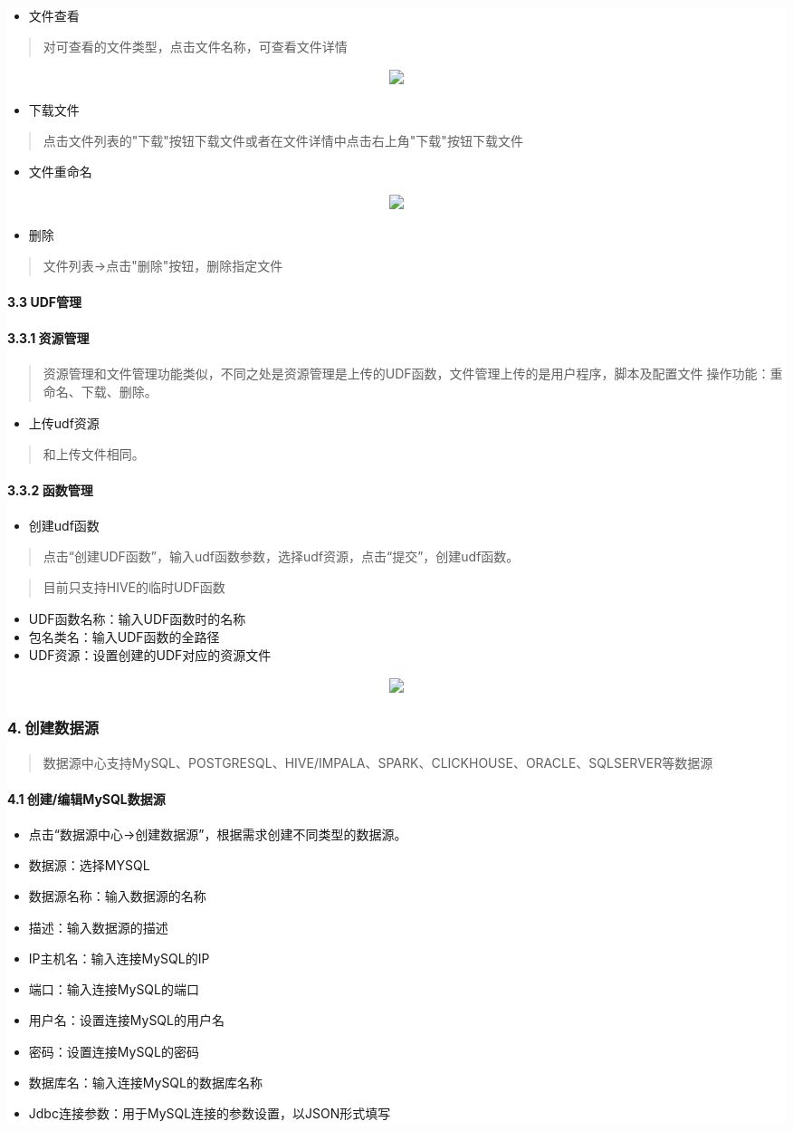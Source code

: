 
  * 文件查看

> 对可查看的文件类型，点击文件名称，可查看文件详情

<p align="center">
   <img src="/img/file_detail.png" width="80%" />
 </p>

  * 下载文件

> 点击文件列表的"下载"按钮下载文件或者在文件详情中点击右上角"下载"按钮下载文件

  * 文件重命名

<p align="center">
   <img src="/img/file_rename.png" width="80%" />
 </p>

  * 删除
>  文件列表->点击"删除"按钮，删除指定文件

#### 3.3 UDF管理
#### 3.3.1 资源管理
  > 资源管理和文件管理功能类似，不同之处是资源管理是上传的UDF函数，文件管理上传的是用户程序，脚本及配置文件
  > 操作功能：重命名、下载、删除。

  * 上传udf资源
  > 和上传文件相同。
  

#### 3.3.2 函数管理

  * 创建udf函数
  > 点击“创建UDF函数”，输入udf函数参数，选择udf资源，点击“提交”，创建udf函数。

 > 目前只支持HIVE的临时UDF函数

  - UDF函数名称：输入UDF函数时的名称
  - 包名类名：输入UDF函数的全路径  
  - UDF资源：设置创建的UDF对应的资源文件

<p align="center">
   <img src="/img/udf_edit.png" width="80%" />
 </p>


### 4. 创建数据源
  > 数据源中心支持MySQL、POSTGRESQL、HIVE/IMPALA、SPARK、CLICKHOUSE、ORACLE、SQLSERVER等数据源

#### 4.1 创建/编辑MySQL数据源

  - 点击“数据源中心->创建数据源”，根据需求创建不同类型的数据源。

  - 数据源：选择MYSQL
  - 数据源名称：输入数据源的名称
  - 描述：输入数据源的描述
  - IP主机名：输入连接MySQL的IP
  - 端口：输入连接MySQL的端口
  - 用户名：设置连接MySQL的用户名
  - 密码：设置连接MySQL的密码
  - 数据库名：输入连接MySQL的数据库名称
  - Jdbc连接参数：用于MySQL连接的参数设置，以JSON形式填写
